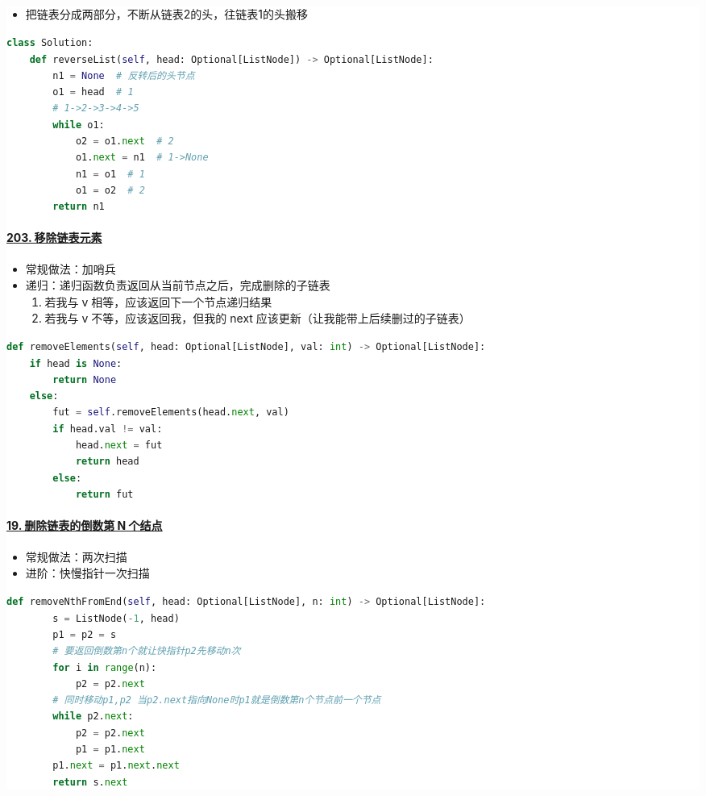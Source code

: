 - 把链表分成两部分，不断从链表2的头，往链表1的头搬移

```python
class Solution:
    def reverseList(self, head: Optional[ListNode]) -> Optional[ListNode]:
        n1 = None  # 反转后的头节点
        o1 = head  # 1
        # 1->2->3->4->5
        while o1:
            o2 = o1.next  # 2
            o1.next = n1  # 1->None
            n1 = o1  # 1
            o1 = o2  # 2
        return n1
```

#### [203. 移除链表元素](https://leetcode.cn/problems/remove-linked-list-elements/description/)

- 常规做法：加哨兵
- 递归：递归函数负责返回从当前节点之后，完成删除的子链表
  1. 若我与 v 相等，应该返回下一个节点递归结果
  2. 若我与 v 不等，应该返回我，但我的 next 应该更新（让我能带上后续删过的子链表）

```python
def removeElements(self, head: Optional[ListNode], val: int) -> Optional[ListNode]:
    if head is None:
        return None
    else:
        fut = self.removeElements(head.next, val)
        if head.val != val:
            head.next = fut
            return head
        else:
            return fut
```

#### [19. 删除链表的倒数第 N 个结点](https://leetcode.cn/problems/remove-nth-node-from-end-of-list/)

- 常规做法：两次扫描
- 进阶：快慢指针一次扫描

```python
def removeNthFromEnd(self, head: Optional[ListNode], n: int) -> Optional[ListNode]:
        s = ListNode(-1, head)
        p1 = p2 = s
        # 要返回倒数第n个就让快指针p2先移动n次
        for i in range(n):
            p2 = p2.next
        # 同时移动p1,p2 当p2.next指向None时p1就是倒数第n个节点前一个节点
        while p2.next:
            p2 = p2.next
            p1 = p1.next
        p1.next = p1.next.next
        return s.next
```
